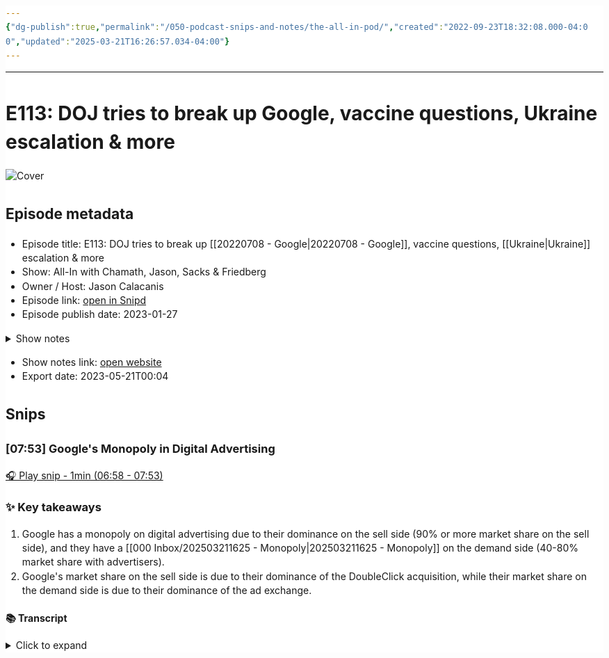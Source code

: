 ```yaml
---
{"dg-publish":true,"permalink":"/050-podcast-snips-and-notes/the-all-in-pod/","created":"2022-09-23T18:32:08.000-04:00","updated":"2025-03-21T16:26:57.034-04:00"}
---
```


---

# E113: DOJ tries to break up Google, vaccine questions, Ukraine escalation & more


<img src="https://wsrv.nl/?url=https%3A%2F%2Fssl-static.libsyn.com%2Fp%2Fassets%2Fa%2F9%2Fc%2Fb%2Fa9cb4d1dadb1ea21%2Fall-in_logo.png&w=200&h=200" width="200" alt="Cover" />


## Episode metadata
- Episode title: E113: DOJ tries to break up [[20220708 - Google\|20220708 - Google]], vaccine questions, [[Ukraine\|Ukraine]] escalation & more
- Show: All-In with Chamath, Jason, Sacks & Friedberg
- Owner / Host: Jason Calacanis
- Episode link: [open in Snipd](https://share.snipd.com/episode/82bfd122-67a3-4916-801f-1892a9a9a790)
- Episode publish date: 2023-01-27
<details><summary>Show notes</summary></details>

- Show notes link: [open website](https://allinchamathjason.libsyn.com/e113-doj-tries-to-break-up-google-vaccine-questions-ukraine-escalation-more)
- Export date: 2023-05-21T00:04


## Snips


### [07:53] Google's Monopoly in Digital Advertising


[🎧 Play snip - 1min️ (06:58 - 07:53)](https://share.snipd.com/snip/ad09cde4-e7e8-4a76-b897-609a1883db8f)


### ✨ Key takeaways
1. Google has a monopoly on digital advertising due to their dominance on the sell side (90% or more market share on the sell side), and they have a [[000 Inbox/202503211625 - Monopoly\|202503211625 - Monopoly]] on the demand side (40-80% market share with advertisers).
2. Google's market share on the sell side is due to their dominance of the DoubleClick acquisition, while their market share on the demand side is due to their dominance of the ad exchange.


#### 📚 Transcript
<details><summary>Click to expand</summary></details>

